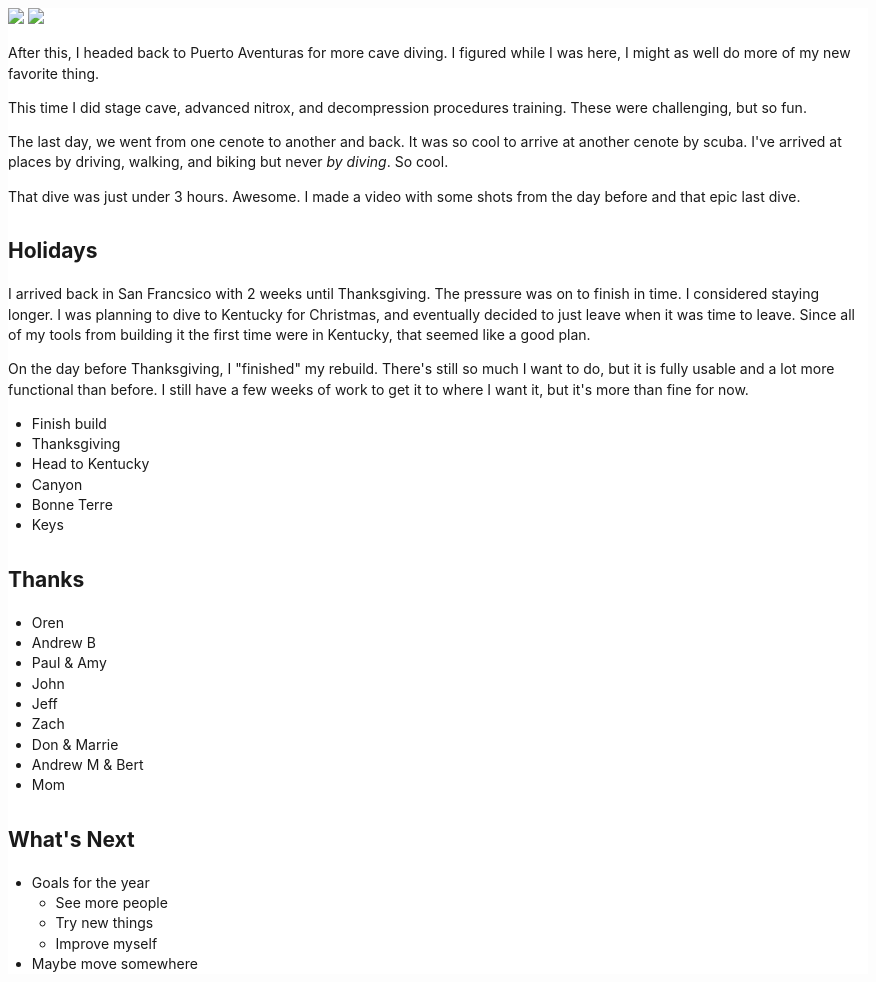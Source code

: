   </photo-row>
  <photo-row>
    <img src="DSC08634.jpg">
    <img src="DSC08658.jpg">
  </photo-row>
</photo-gallery>

After this, I headed back to Puerto Aventuras for more cave diving. I figured while I was here, I might as well do more of my new favorite thing.

This time I did stage cave, advanced nitrox, and decompression procedures training. These were challenging, but so fun.

The last day, we went from one cenote to another and back. It was so cool to arrive at another cenote by scuba. I've arrived at places by driving, walking, and biking but never *by diving*. So cool.

That dive was just under 3 hours. Awesome. I made a video with some shots from the day before and that epic last dive.

<div class="video youtube"><iframe width="620" height="348" src="https://www.youtube.com/embed/o8f1KZcpkos" title="YouTube video player" frameborder="0" allow="accelerometer; autoplay; clipboard-write; encrypted-media; gyroscope; picture-in-picture" allowfullscreen></iframe></div>

## Holidays

I arrived back in San Francsico with 2 weeks until Thanksgiving. The pressure was on to finish in time. I considered staying longer. I was planning to dive to Kentucky for Christmas, and eventually decided to just leave when it was time to leave. Since all of my tools from building it the first time were in Kentucky, that seemed like a good plan.

On the day before Thanksgiving, I "finished" my rebuild. There's still so much I want to do, but it is fully usable and a lot more functional than before. I still have a few weeks of work to get it to where I want it, but it's more than fine for now.

* Finish build
* Thanksgiving
* Head to Kentucky
* Canyon
* Bonne Terre
* Keys

## Thanks

* Oren
* Andrew B
* Paul & Amy
* John
* Jeff
* Zach
* Don & Marrie
* Andrew M & Bert
* Mom

## What's Next

* Goals for the year
    * See more people
    * Try new things
    * Improve myself
* Maybe move somewhere
